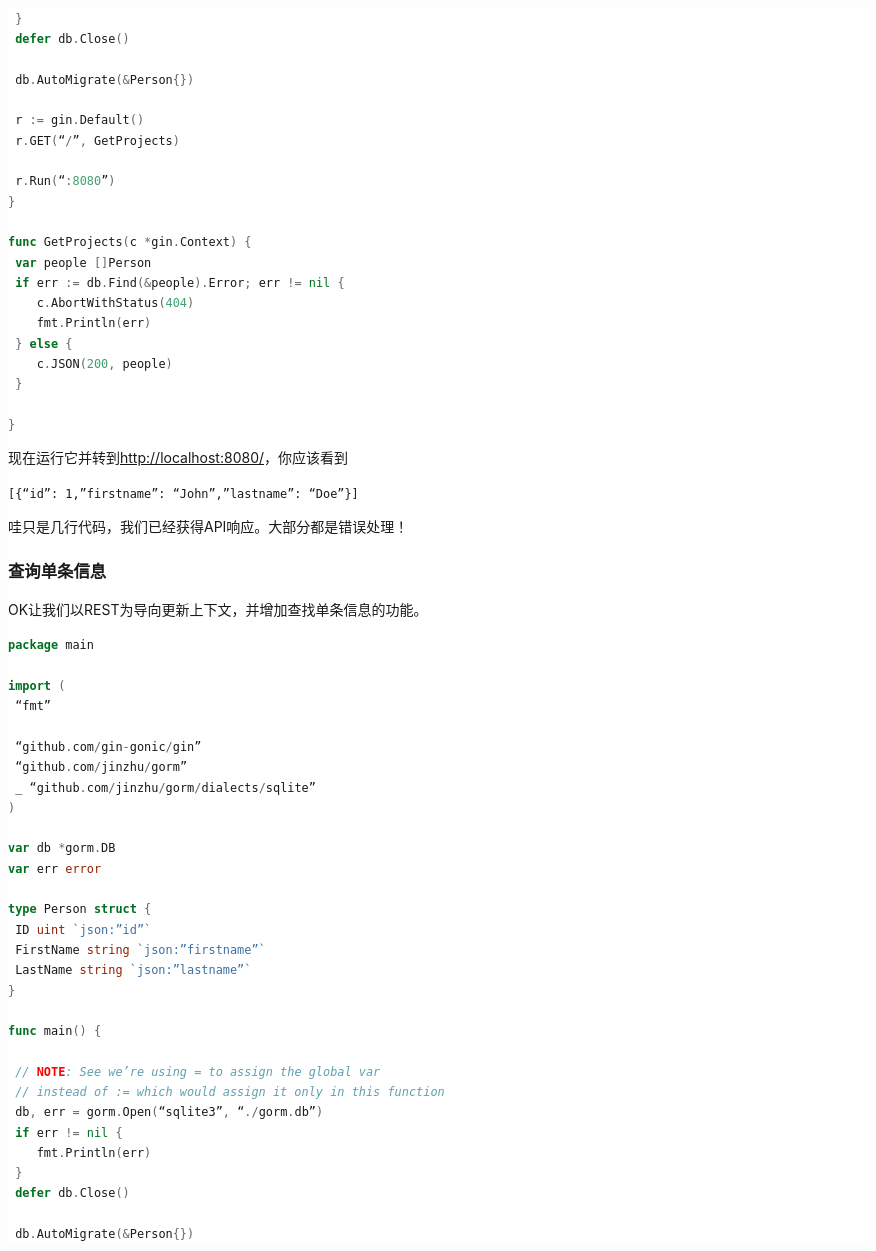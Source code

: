 ```go
 }
 defer db.Close()

 db.AutoMigrate(&Person{})

 r := gin.Default()
 r.GET(“/”, GetProjects)

 r.Run(“:8080”)
}

func GetProjects(c *gin.Context) {
 var people []Person
 if err := db.Find(&people).Error; err != nil {
    c.AbortWithStatus(404)
    fmt.Println(err)
 } else {
    c.JSON(200, people)
 }

}
```

现在运行它并转到[http://localhost:8080/](https://link.jianshu.com?t=http%3A%2F%2Flocalhost%3A8080%2F)，你应该看到

```
[{“id”: 1,”firstname”: “John”,”lastname”: “Doe”}]
```

哇只是几行代码，我们已经获得API响应。大部分都是错误处理！

### 查询单条信息

OK让我们以REST为导向更新上下文，并增加查找单条信息的功能。

```go
package main

import (
 “fmt”

 “github.com/gin-gonic/gin”
 “github.com/jinzhu/gorm”
 _ “github.com/jinzhu/gorm/dialects/sqlite”
)

var db *gorm.DB
var err error

type Person struct {
 ID uint `json:”id”`
 FirstName string `json:”firstname”`
 LastName string `json:”lastname”`
}

func main() {

 // NOTE: See we’re using = to assign the global var
 // instead of := which would assign it only in this function
 db, err = gorm.Open(“sqlite3”, “./gorm.db”)
 if err != nil {
    fmt.Println(err)
 }
 defer db.Close()

 db.AutoMigrate(&Person{})
```